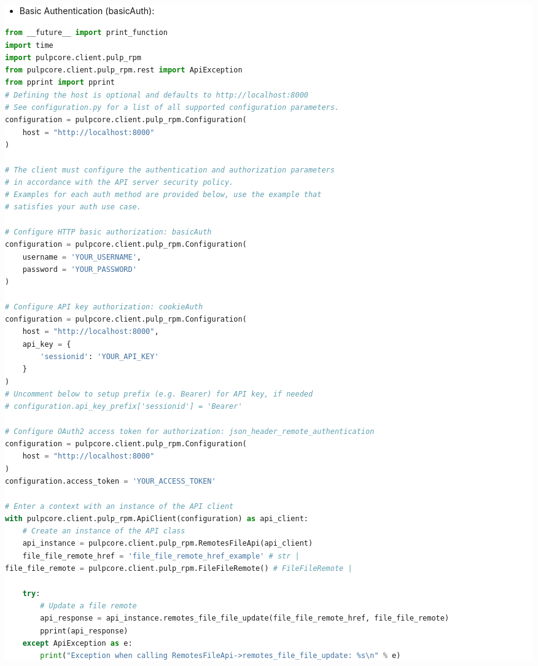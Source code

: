 * Basic Authentication (basicAuth):
```python
from __future__ import print_function
import time
import pulpcore.client.pulp_rpm
from pulpcore.client.pulp_rpm.rest import ApiException
from pprint import pprint
# Defining the host is optional and defaults to http://localhost:8000
# See configuration.py for a list of all supported configuration parameters.
configuration = pulpcore.client.pulp_rpm.Configuration(
    host = "http://localhost:8000"
)

# The client must configure the authentication and authorization parameters
# in accordance with the API server security policy.
# Examples for each auth method are provided below, use the example that
# satisfies your auth use case.

# Configure HTTP basic authorization: basicAuth
configuration = pulpcore.client.pulp_rpm.Configuration(
    username = 'YOUR_USERNAME',
    password = 'YOUR_PASSWORD'
)

# Configure API key authorization: cookieAuth
configuration = pulpcore.client.pulp_rpm.Configuration(
    host = "http://localhost:8000",
    api_key = {
        'sessionid': 'YOUR_API_KEY'
    }
)
# Uncomment below to setup prefix (e.g. Bearer) for API key, if needed
# configuration.api_key_prefix['sessionid'] = 'Bearer'

# Configure OAuth2 access token for authorization: json_header_remote_authentication
configuration = pulpcore.client.pulp_rpm.Configuration(
    host = "http://localhost:8000"
)
configuration.access_token = 'YOUR_ACCESS_TOKEN'

# Enter a context with an instance of the API client
with pulpcore.client.pulp_rpm.ApiClient(configuration) as api_client:
    # Create an instance of the API class
    api_instance = pulpcore.client.pulp_rpm.RemotesFileApi(api_client)
    file_file_remote_href = 'file_file_remote_href_example' # str | 
file_file_remote = pulpcore.client.pulp_rpm.FileFileRemote() # FileFileRemote | 

    try:
        # Update a file remote
        api_response = api_instance.remotes_file_file_update(file_file_remote_href, file_file_remote)
        pprint(api_response)
    except ApiException as e:
        print("Exception when calling RemotesFileApi->remotes_file_file_update: %s\n" % e)
```
